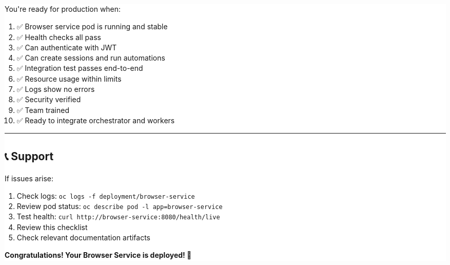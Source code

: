 You're ready for production when:

1. ✅ Browser service pod is running and stable
2. ✅ Health checks all pass
3. ✅ Can authenticate with JWT
4. ✅ Can create sessions and run automations
5. ✅ Integration test passes end-to-end
6. ✅ Resource usage within limits
7. ✅ Logs show no errors
8. ✅ Security verified
9. ✅ Team trained
10. ✅ Ready to integrate orchestrator and workers

---

## 📞 Support

If issues arise:
1. Check logs: `oc logs -f deployment/browser-service`
2. Review pod status: `oc describe pod -l app=browser-service`
3. Test health: `curl http://browser-service:8080/health/live`
4. Review this checklist
5. Check relevant documentation artifacts

**Congratulations! Your Browser Service is deployed! 🚀**
